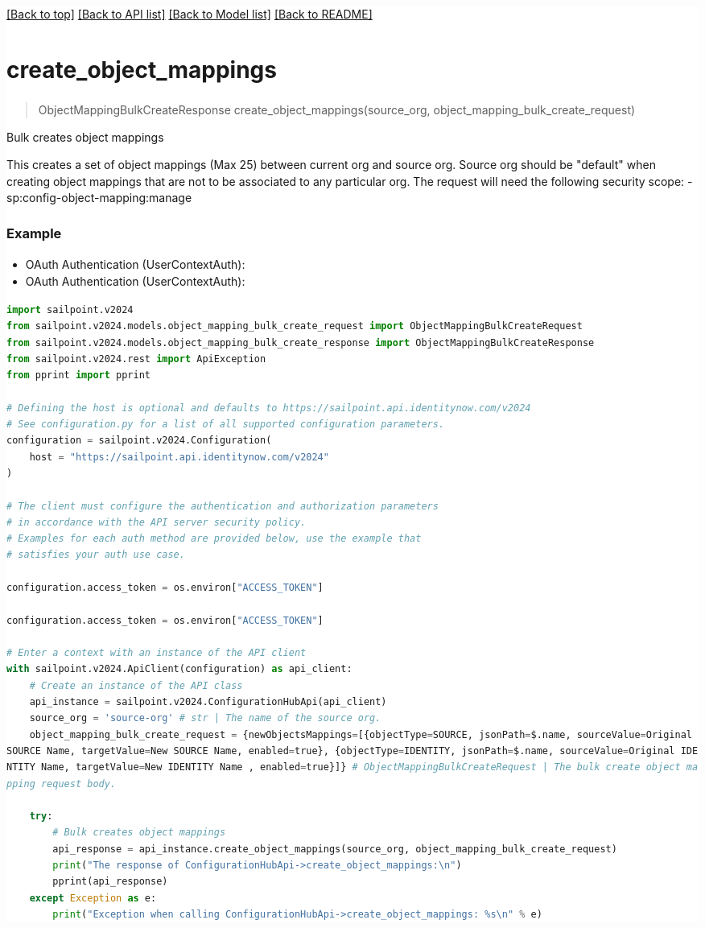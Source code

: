 [[Back to top]](#) [[Back to API list]](../README.md#documentation-for-api-endpoints) [[Back to Model list]](../README.md#documentation-for-models) [[Back to README]](../README.md)

# **create_object_mappings**
> ObjectMappingBulkCreateResponse create_object_mappings(source_org, object_mapping_bulk_create_request)

Bulk creates object mappings

This creates a set of object mappings (Max 25) between current org and source org. Source org should be \"default\" when creating object mappings that are not to be associated to any particular org. The request will need the following security scope: - sp:config-object-mapping:manage

### Example

* OAuth Authentication (UserContextAuth):
* OAuth Authentication (UserContextAuth):

```python
import sailpoint.v2024
from sailpoint.v2024.models.object_mapping_bulk_create_request import ObjectMappingBulkCreateRequest
from sailpoint.v2024.models.object_mapping_bulk_create_response import ObjectMappingBulkCreateResponse
from sailpoint.v2024.rest import ApiException
from pprint import pprint

# Defining the host is optional and defaults to https://sailpoint.api.identitynow.com/v2024
# See configuration.py for a list of all supported configuration parameters.
configuration = sailpoint.v2024.Configuration(
    host = "https://sailpoint.api.identitynow.com/v2024"
)

# The client must configure the authentication and authorization parameters
# in accordance with the API server security policy.
# Examples for each auth method are provided below, use the example that
# satisfies your auth use case.

configuration.access_token = os.environ["ACCESS_TOKEN"]

configuration.access_token = os.environ["ACCESS_TOKEN"]

# Enter a context with an instance of the API client
with sailpoint.v2024.ApiClient(configuration) as api_client:
    # Create an instance of the API class
    api_instance = sailpoint.v2024.ConfigurationHubApi(api_client)
    source_org = 'source-org' # str | The name of the source org.
    object_mapping_bulk_create_request = {newObjectsMappings=[{objectType=SOURCE, jsonPath=$.name, sourceValue=Original SOURCE Name, targetValue=New SOURCE Name, enabled=true}, {objectType=IDENTITY, jsonPath=$.name, sourceValue=Original IDENTITY Name, targetValue=New IDENTITY Name , enabled=true}]} # ObjectMappingBulkCreateRequest | The bulk create object mapping request body.

    try:
        # Bulk creates object mappings
        api_response = api_instance.create_object_mappings(source_org, object_mapping_bulk_create_request)
        print("The response of ConfigurationHubApi->create_object_mappings:\n")
        pprint(api_response)
    except Exception as e:
        print("Exception when calling ConfigurationHubApi->create_object_mappings: %s\n" % e)
```
